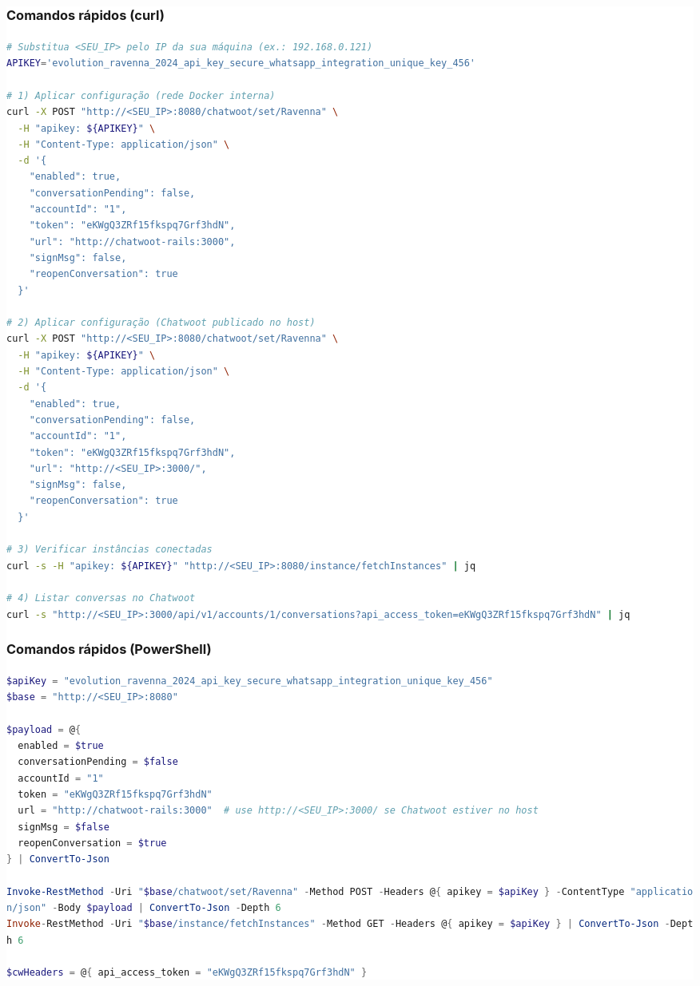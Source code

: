 ### Comandos rápidos (curl)
```bash
# Substitua <SEU_IP> pelo IP da sua máquina (ex.: 192.168.0.121)
APIKEY='evolution_ravenna_2024_api_key_secure_whatsapp_integration_unique_key_456'

# 1) Aplicar configuração (rede Docker interna)
curl -X POST "http://<SEU_IP>:8080/chatwoot/set/Ravenna" \
  -H "apikey: ${APIKEY}" \
  -H "Content-Type: application/json" \
  -d '{
    "enabled": true,
    "conversationPending": false,
    "accountId": "1",
    "token": "eKWgQ3ZRf15fkspq7Grf3hdN",
    "url": "http://chatwoot-rails:3000",
    "signMsg": false,
    "reopenConversation": true
  }'

# 2) Aplicar configuração (Chatwoot publicado no host)
curl -X POST "http://<SEU_IP>:8080/chatwoot/set/Ravenna" \
  -H "apikey: ${APIKEY}" \
  -H "Content-Type: application/json" \
  -d '{
    "enabled": true,
    "conversationPending": false,
    "accountId": "1",
    "token": "eKWgQ3ZRf15fkspq7Grf3hdN",
    "url": "http://<SEU_IP>:3000/",
    "signMsg": false,
    "reopenConversation": true
  }'

# 3) Verificar instâncias conectadas
curl -s -H "apikey: ${APIKEY}" "http://<SEU_IP>:8080/instance/fetchInstances" | jq

# 4) Listar conversas no Chatwoot
curl -s "http://<SEU_IP>:3000/api/v1/accounts/1/conversations?api_access_token=eKWgQ3ZRf15fkspq7Grf3hdN" | jq
```

### Comandos rápidos (PowerShell)
```powershell
$apiKey = "evolution_ravenna_2024_api_key_secure_whatsapp_integration_unique_key_456"
$base = "http://<SEU_IP>:8080"

$payload = @{ 
  enabled = $true
  conversationPending = $false
  accountId = "1"
  token = "eKWgQ3ZRf15fkspq7Grf3hdN"
  url = "http://chatwoot-rails:3000"  # use http://<SEU_IP>:3000/ se Chatwoot estiver no host
  signMsg = $false
  reopenConversation = $true
} | ConvertTo-Json

Invoke-RestMethod -Uri "$base/chatwoot/set/Ravenna" -Method POST -Headers @{ apikey = $apiKey } -ContentType "application/json" -Body $payload | ConvertTo-Json -Depth 6
Invoke-RestMethod -Uri "$base/instance/fetchInstances" -Method GET -Headers @{ apikey = $apiKey } | ConvertTo-Json -Depth 6

$cwHeaders = @{ api_access_token = "eKWgQ3ZRf15fkspq7Grf3hdN" }
```